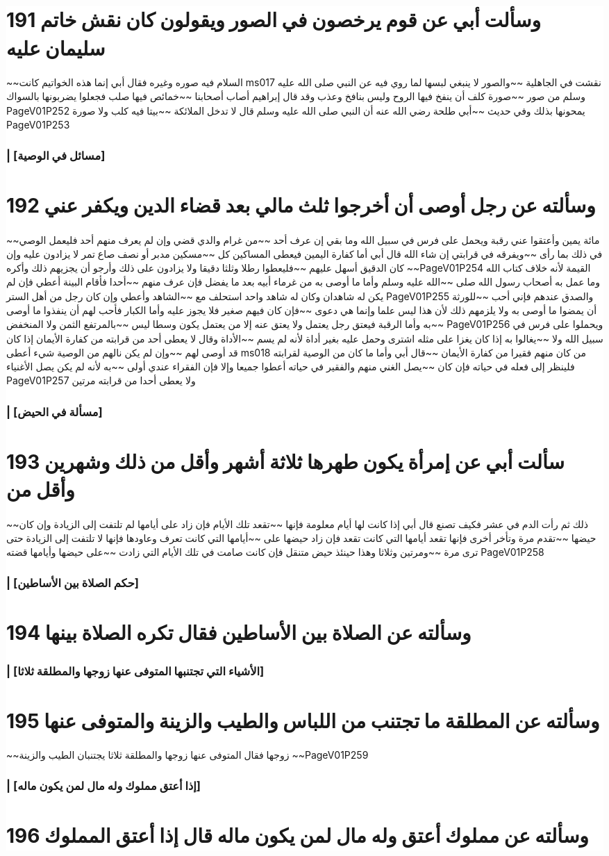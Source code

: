 # 191 وسألت أبي عن قوم يرخصون في الصور ويقولون كان نقش خاتم سليمان عليه
~~السلام فيه صوره وغيره فقال أبي إنما هذه الخواتيم كانت ms017 نقشت في الجاهلية
~~والصور لا ينبغي لبسها لما روي فيه عن النبي صلى الله عليه وسلم من صور
~~صورة كلف أن ينفخ فيها الروح وليس بنافخ وعذب وقد قال إبراهيم أصاب أصحابنا
~~خمائص فيها صلب فجعلوا يضربونها بالسواك PageV01P252 يمحونها بذلك وفي حديث
~~أبي طلحة رضي الله عنه أن النبي صلى الله عليه وسلم قال لا تدخل الملائكة
~~بيتا فيه كلب ولا صورة PageV01P253
### | [مسائل في الوصية]
# 192 وسألته عن رجل أوصى أن أخرجوا ثلث مالي بعد قضاء الدين ويكفر عني
~~مائة يمين وأعتقوا عني رقبة ويحمل على فرس في سبيل الله وما بقي إن عرف أحد
~~من غرام والدي قضي وإن لم يعرف منهم أحد فليعمل الوصي في ذلك بما رأى
~~ويفرقه في قرابتي إن شاء الله قال أبي أما كفارة اليمين فيعطى المساكين كل
~~مسكين مدبر أو نصف صاع تمر لا يزادون عليه وإن كان الدقيق أسهل عليهم
~~فليعطوا رطلا وثلثا دقيقا ولا يزادون على ذلك وأرجو أن يجزيهم ذلك وأكره
~~PageV01P254 القيمة لأنه خلاف كتاب الله وما عمل به أصحاب رسول الله صلى
~~الله عليه وسلم وأما ما أوصى به من غرماء أبيه بعد ما يفضل فإن عرف منهم
~~أحدا فأقام البينة أعطي فإن لم يكن له شاهدان وكان له شاهد واحد استحلف مع
~~الشاهد وأعطي وإن كان رجل من أهل الستر PageV01P255 والصدق عندهم فإني أحب
~~للورثة أن يمضوا ما أوصى به ولا يلزمهم ذلك لأن هذا ليس علما وإنما هي دعوى
~~فإن كان فيهم صغير فلا يجوز عليه وأما الكبار فأحب لهم أن ينفذوا ما أوصى
~~به وأما الرقبة فيعتق رجل يعتمل ولا يعتق عنه إلا من يعتمل يكون وسطا ليس
~~بالمرتفع الثمن ولا المنخفض PageV01P256 ويحملوا على فرس في سبيل الله ولا
~~يغالوا به إذا كان يغزا على مثله اشترى وحمل عليه بغير أداة لأنه لم يسم
~~الأداة وقال لا يعطى أحد من قرابته من كفارة الأيمان إذا كان قد أوصى لهم
~~وإن لم يكن نالهم من الوصية شيء أعطى ms018 من كان منهم فقيرا من كفارة الأيمان
~~قال أبي وأما ما كان من الوصية لقرابته فلينظر إلى فعله في حياته فإن كان
~~يصل الغني منهم والفقير في حياته أعطوا جميعا وإلا فإن الفقراء عندي أولى
~~به لأنه لم يكن يصل الأغنياء PageV01P257 ولا يعطى أحدا من قرابته مرتين
### | [مسألة في الحيض]
# 193 سألت أبي عن إمرأة يكون طهرها ثلاثة أشهر وأقل من ذلك وشهرين وأقل من
~~ذلك ثم رأت الدم في عشر فكيف تصنع قال أبي إذا كانت لها أيام معلومة فإنها
~~تقعد تلك الأيام فإن زاد على أيامها لم تلتفت إلى الزيادة وإن كان حيضها
~~تقدم مرة وتأخر أخرى فإنها تقعد أيامها التي كانت تقعد فإن زاد حيضها على
~~أيامها التي كانت تعرف وعاودها فإنها لا تلتفت إلى الزيادة حتى ترى مرة
~~ومرتين وثلاثا وهذا حينئذ حيض متنقل فإن كانت صامت في تلك الأيام التي زادت
~~على حيضها وأيامها قضته PageV01P258
### | [حكم الصلاة بين الأساطين]
# 194 وسألته عن الصلاة بين الأساطين فقال تكره الصلاة بينها
### | [الأشياء التي تجتنبها المتوفى عنها زوجها والمطلقة ثلاثا]
# 195 وسألته عن المطلقة ما تجتنب من اللباس والطيب والزينة والمتوفى عنها
~~زوجها فقال المتوفى عنها زوجها والمطلقة ثلاثا يجتنبان الطيب والزينة
~~PageV01P259
### | [إذا أعتق مملوك وله مال لمن يكون ماله]
# 196 وسألته عن مملوك أعتق وله مال لمن يكون ماله قال إذا أعتق المملوك